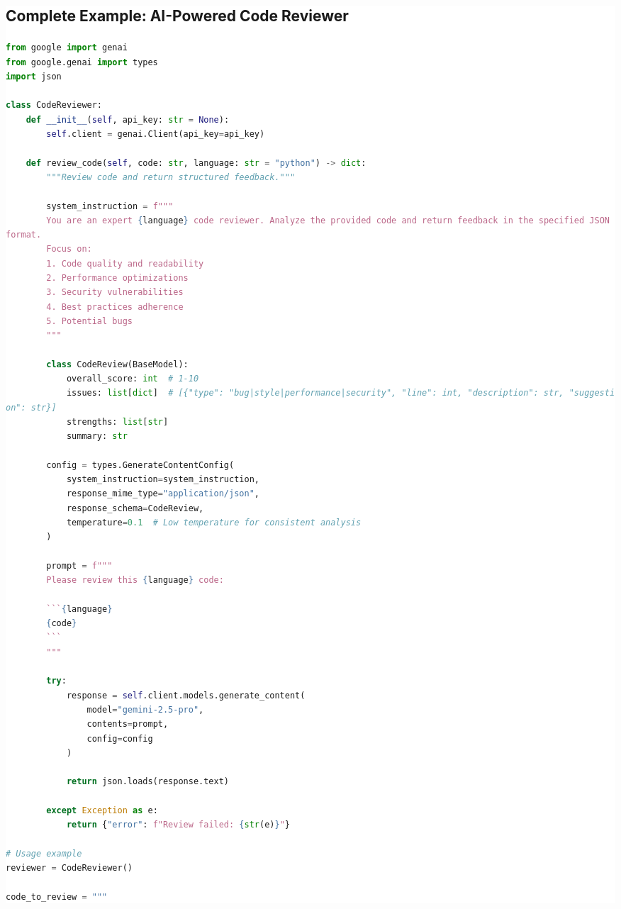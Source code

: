 ## Complete Example: AI-Powered Code Reviewer

```python
from google import genai
from google.genai import types
import json

class CodeReviewer:
    def __init__(self, api_key: str = None):
        self.client = genai.Client(api_key=api_key)
        
    def review_code(self, code: str, language: str = "python") -> dict:
        """Review code and return structured feedback."""
        
        system_instruction = f"""
        You are an expert {language} code reviewer. Analyze the provided code and return feedback in the specified JSON format.
        Focus on:
        1. Code quality and readability
        2. Performance optimizations
        3. Security vulnerabilities
        4. Best practices adherence
        5. Potential bugs
        """
        
        class CodeReview(BaseModel):
            overall_score: int  # 1-10
            issues: list[dict]  # [{"type": "bug|style|performance|security", "line": int, "description": str, "suggestion": str}]
            strengths: list[str]
            summary: str
        
        config = types.GenerateContentConfig(
            system_instruction=system_instruction,
            response_mime_type="application/json",
            response_schema=CodeReview,
            temperature=0.1  # Low temperature for consistent analysis
        )
        
        prompt = f"""
        Please review this {language} code:
        
        ```{language}
        {code}
        ```
        """
        
        try:
            response = self.client.models.generate_content(
                model="gemini-2.5-pro",
                contents=prompt,
                config=config
            )
            
            return json.loads(response.text)
            
        except Exception as e:
            return {"error": f"Review failed: {str(e)}"}

# Usage example
reviewer = CodeReviewer()

code_to_review = """
```